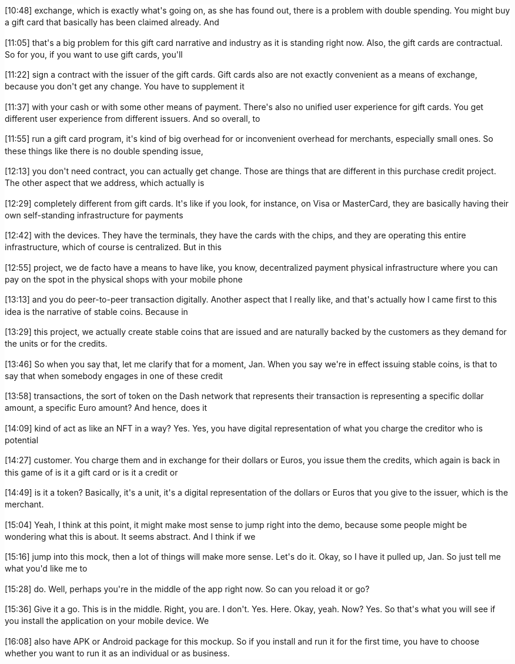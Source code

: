 [10:48] exchange, which is exactly what's going on, as she has found out, there is a problem with double spending. You might buy a gift card that basically has been claimed already. And

[11:05] that's a big problem for this gift card narrative and industry as it is standing right now. Also, the gift cards are contractual. So for you, if you want to use gift cards, you'll

[11:22] sign a contract with the issuer of the gift cards. Gift cards also are not exactly convenient as a means of exchange, because you don't get any change. You have to supplement it

[11:37] with your cash or with some other means of payment. There's also no unified user experience for gift cards. You get different user experience from different issuers. And so overall, to

[11:55] run a gift card program, it's kind of big overhead for or inconvenient overhead for merchants, especially small ones. So these things like there is no double spending issue,

[12:13] you don't need contract, you can actually get change. Those are things that are different in this purchase credit project. The other aspect that we address, which actually is

[12:29] completely different from gift cards. It's like if you look, for instance, on Visa or MasterCard, they are basically having their own self-standing infrastructure for payments

[12:42] with the devices. They have the terminals, they have the cards with the chips, and they are operating this entire infrastructure, which of course is centralized. But in this

[12:55] project, we de facto have a means to have like, you know, decentralized payment physical infrastructure where you can pay on the spot in the physical shops with your mobile phone

[13:13] and you do peer-to-peer transaction digitally. Another aspect that I really like, and that's actually how I came first to this idea is the narrative of stable coins. Because in

[13:29] this project, we actually create stable coins that are issued and are naturally backed by the customers as they demand for the units or for the credits.

[13:46] So when you say that, let me clarify that for a moment, Jan. When you say we're in effect issuing stable coins, is that to say that when somebody engages in one of these credit

[13:58] transactions, the sort of token on the Dash network that represents their transaction is representing a specific dollar amount, a specific Euro amount? And hence, does it

[14:09] kind of act as like an NFT in a way? Yes. Yes, you have digital representation of what you charge the creditor who is potential

[14:27] customer. You charge them and in exchange for their dollars or Euros, you issue them the credits, which again is back in this game of is it a gift card or is it a credit or

[14:49] is it a token? Basically, it's a unit, it's a digital representation of the dollars or Euros that you give to the issuer, which is the merchant.

[15:04] Yeah, I think at this point, it might make most sense to jump right into the demo, because some people might be wondering what this is about. It seems abstract. And I think if we

[15:16] jump into this mock, then a lot of things will make more sense. Let's do it. Okay, so I have it pulled up, Jan. So just tell me what you'd like me to

[15:28] do. Well, perhaps you're in the middle of the app right now. So can you reload it or go?

[15:36] Give it a go. This is in the middle. Right, you are. I don't. Yes. Here. Okay, yeah. Now? Yes. So that's what you will see if you install the application on your mobile device. We

[16:08] also have APK or Android package for this mockup. So if you install and run it for the first time, you have to choose whether you want to run it as an individual or as business.
